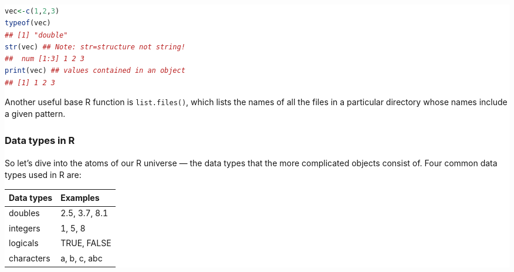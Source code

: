 ``` r
vec<-c(1,2,3)
typeof(vec) 
## [1] "double"
str(vec) ## Note: str=structure not string!
##  num [1:3] 1 2 3
print(vec) ## values contained in an object
## [1] 1 2 3
```

Another useful base R function is `list.files()`, which lists the names
of all the files in a particular directory whose names include a given
pattern.

### Data types in R

So let’s dive into the atoms of our R universe — the data types that the
more complicated objects consist of. Four common data types used in R
are:

<table>
<thead>
<tr>
<th style="text-align:left;">
Data types
</th>
<th style="text-align:left;">
Examples
</th>
</tr>
</thead>
<tbody>
<tr>
<td style="text-align:left;">
doubles
</td>
<td style="text-align:left;">
2.5, 3.7, 8.1
</td>
</tr>
<tr>
<td style="text-align:left;">
integers
</td>
<td style="text-align:left;">
1, 5, 8
</td>
</tr>
<tr>
<td style="text-align:left;">
logicals
</td>
<td style="text-align:left;">
TRUE, FALSE
</td>
</tr>
<tr>
<td style="text-align:left;">
characters
</td>
<td style="text-align:left;">
a, b, c, abc
</td>
</tr>
</tbody>